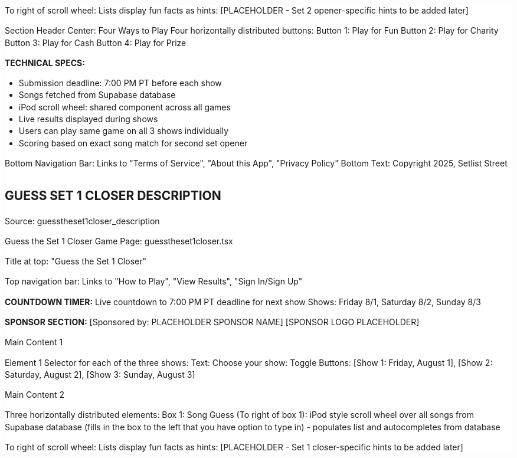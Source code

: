 To right of scroll wheel: 
Lists display fun facts as hints:
[PLACEHOLDER - Set 2 opener-specific hints to be added later]

Section Header Center: Four Ways to Play
Four horizontally distributed buttons:
Button 1: Play for Fun 
Button 2: Play for Charity 
Button 3: Play for Cash
Button 4: Play for Prize

**TECHNICAL SPECS:**
- Submission deadline: 7:00 PM PT before each show
- Songs fetched from Supabase database 
- iPod scroll wheel: shared component across all games
- Live results displayed during shows
- Users can play same game on all 3 shows individually
- Scoring based on exact song match for second set opener

Bottom Navigation Bar: Links to "Terms of Service", "About this App", "Privacy Policy"
Bottom Text: Copyright 2025, Setlist Street 

## GUESS SET 1 CLOSER DESCRIPTION
Source: guesstheset1closer_description

Guess the Set 1 Closer Game Page: guesstheset1closer.tsx

Title at top: "Guess the Set 1 Closer"

Top navigation bar: Links to "How to Play", "View Results", "Sign In/Sign Up"

**COUNTDOWN TIMER:**
Live countdown to 7:00 PM PT deadline for next show
Shows: Friday 8/1, Saturday 8/2, Sunday 8/3

**SPONSOR SECTION:**
[Sponsored by: PLACEHOLDER SPONSOR NAME]
[SPONSOR LOGO PLACEHOLDER]

Main Content 1

Element 1
Selector for each of the three shows: 
Text: Choose your show:
Toggle Buttons: [Show 1: Friday, August 1], [Show 2: Saturday, August 2], [Show 3: Sunday, August 3]

Main Content 2

Three horizontally distributed elements:
Box 1: Song Guess
(To right of box 1): iPod style scroll wheel over all songs from Supabase database (fills in the box to the left that you have option to type in) - populates list and autocompletes from database

To right of scroll wheel: 
Lists display fun facts as hints:
[PLACEHOLDER - Set 1 closer-specific hints to be added later]
